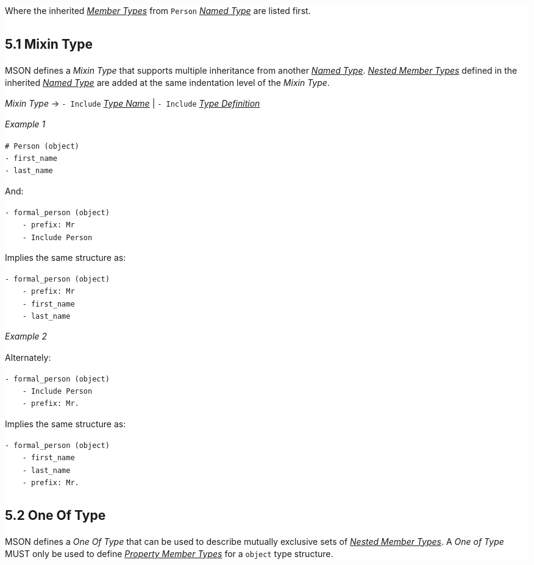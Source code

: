 Where the inherited _[Member Types][]_ from `Person` _[Named Type][]_ are listed first.

## 5.1 Mixin Type
MSON defines a _Mixin Type_ that supports multiple inheritance from another _[Named Type][]_. _[Nested Member Types][]_
defined in the inherited _[Named Type][]_ are added at the same indentation level of the _Mixin Type_.

_Mixin Type_ → `- Include` _[Type Name][]_ | `- Include` _[Type Definition][]_

_Example 1_

```
# Person (object)
- first_name
- last_name
```

And:

```
- formal_person (object)
    - prefix: Mr
    - Include Person
```

Implies the same structure as:

```
- formal_person (object)
    - prefix: Mr
    - first_name
    - last_name
```

_Example 2_

Alternately:

```
- formal_person (object)
    - Include Person
    - prefix: Mr.
```

Implies the same structure as:

```
- formal_person (object)
    - first_name
    - last_name
    - prefix: Mr.
```

## 5.2 One Of Type
MSON defines a _One Of Type_ that can be used to describe mutually exclusive sets of _[Nested Member Types][]_. A
_One of Type_ MUST only be used to define _[Property Member Types][]_ for a `object` type structure.


[RFC2119]: https://www.ietf.org/rfc/rfc2119
[Base Type]: #2-base-types
[Base Types]: #2-base-types
[Primitive]: #21-primitive-types
[Primitive Type]: #21-primitive-types
[Primitive Types]: #21-primitive-types
[Structure Type]: #22-structure-types
[Structure Types]: #22-structure-types
[Member Type]: #3-member-types
[Member Types]: #3-member-types
[Property Member Type]: #31-property-member-type
[Property Member Types]: #31-property-member-type
[Property Name]: #311-property-name
[Variable Property Name]: #3111-variable-property-name
[Value Member Type]: #32-value-member-type
[Value Member Types]: #32-value-member-type
[Value Definition]: #321-value-definition
[Value Definitions]: #321-value-definition
[Value]: #322-value
[Values]: #322-value
[Literal Value]: #3221-literal-value
[Variable Value]: #3222-variable-value
[Type Definition]: #323-type-definition
[Type Definitions]: #323-type-definition
[Type Specification]: #3231-type-specification
[Type Specifications]: #3231-type-specification
[Type Name]: #3232-type-name
[Type Names]: #3232-type-name
[Type Attribute]: #3233-type-attribute
[Type Attributes]: #3233-type-attribute
[Description]: #324-description
[Descriptions]: #324-description
[Block Description]: #3241-block-description
[Block Descriptions]: #3241-block-description
[Sample]: #325-sample
[Samples]: #325-sample
[Validation]: #326-validations
[Validations]: #326-validations
[Nested Member Type]: #33-nested-member-types
[Nested Member Types]: #33-nested-member-types
[Member Type Separator]: #331-member-type-separator
[Named Type]: #4-named-types
[Named Types]: #4-named-types
[Named Member Types Group]: #41-named-member-types-group
[Type Inheritance]: #5-type-inheritance
[Mixin Type]: #51-mixin-inheritance
[One Of Type]: #52-one-of-type
[Reserved Characters & Keywords]: #6-reserved-characters--keywords